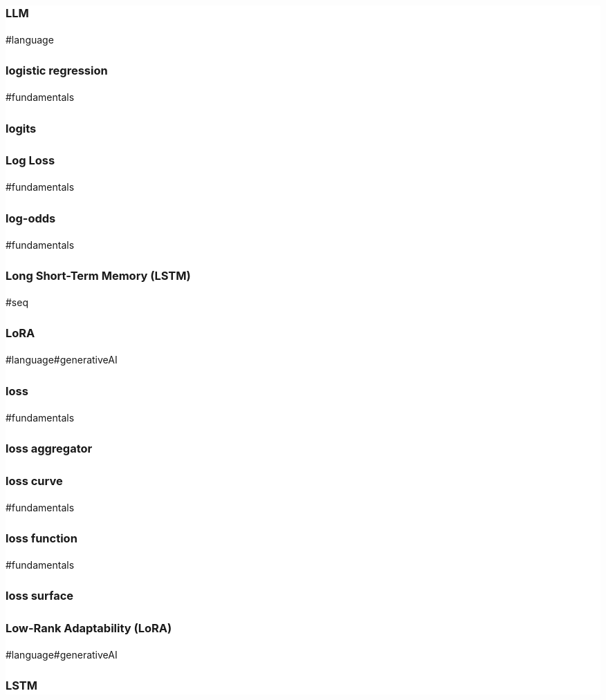

### LLM

#language

### logistic regression

#fundamentals

### logits



### Log Loss

#fundamentals

### log-odds

#fundamentals

### Long Short-Term Memory (LSTM)

#seq

### LoRA

#language#generativeAI

### loss

#fundamentals

### loss aggregator



### loss curve

#fundamentals

### loss function

#fundamentals

### loss surface



### Low-Rank Adaptability (LoRA)

#language#generativeAI

### LSTM
